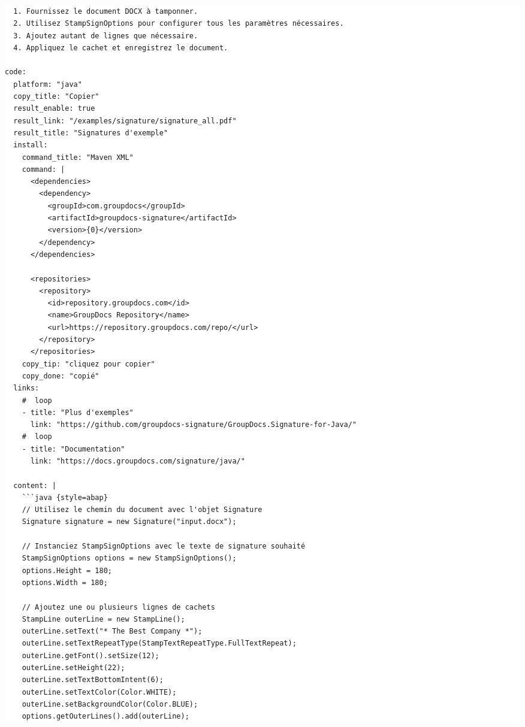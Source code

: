       1. Fournissez le document DOCX à tamponner.
      2. Utilisez StampSignOptions pour configurer tous les paramètres nécessaires.
      3. Ajoutez autant de lignes que nécessaire.
      4. Appliquez le cachet et enregistrez le document.
   
    code:
      platform: "java"
      copy_title: "Copier"
      result_enable: true
      result_link: "/examples/signature/signature_all.pdf"
      result_title: "Signatures d'exemple"
      install:
        command_title: "Maven XML"
        command: |
          <dependencies>
            <dependency>
              <groupId>com.groupdocs</groupId>
              <artifactId>groupdocs-signature</artifactId>
              <version>{0}</version>
            </dependency>
          </dependencies>

          <repositories>
            <repository>
              <id>repository.groupdocs.com</id>
              <name>GroupDocs Repository</name>
              <url>https://repository.groupdocs.com/repo/</url>
            </repository>
          </repositories>
        copy_tip: "cliquez pour copier"
        copy_done: "copié"
      links:
        #  loop
        - title: "Plus d'exemples"
          link: "https://github.com/groupdocs-signature/GroupDocs.Signature-for-Java/"
        #  loop
        - title: "Documentation"
          link: "https://docs.groupdocs.com/signature/java/"
          
      content: |
        ```java {style=abap}
        // Utilisez le chemin du document avec l'objet Signature
        Signature signature = new Signature("input.docx");

        // Instanciez StampSignOptions avec le texte de signature souhaité
        StampSignOptions options = new StampSignOptions();
        options.Height = 180;
        options.Width = 180;

        // Ajoutez une ou plusieurs lignes de cachets
        StampLine outerLine = new StampLine();
        outerLine.setText("* The Best Company *");
        outerLine.setTextRepeatType(StampTextRepeatType.FullTextRepeat);
        outerLine.getFont().setSize(12);
        outerLine.setHeight(22);
        outerLine.setTextBottomIntent(6);
        outerLine.setTextColor(Color.WHITE);
        outerLine.setBackgroundColor(Color.BLUE);
        options.getOuterLines().add(outerLine);
